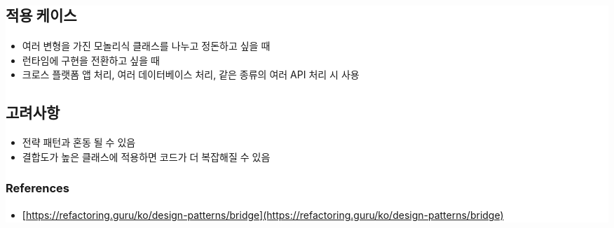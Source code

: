 ## 적용 케이스

- 여러 변형을 가진 모놀리식 클래스를 나누고 정돈하고 싶을 때
- 런타임에 구현을 전환하고 싶을 때
- 크로스 플랫폼 앱 처리, 여러 데이터베이스 처리, 같은 종류의 여러 API 처리 시 사용

## 고려사항

- 전략 패턴과 혼동 될 수 있음
- 결합도가 높은 클래스에 적용하면 코드가 더 복잡해질 수 있음

### References

- [https://refactoring.guru/ko/design-patterns/bridge](https://refactoring.guru/ko/design-patterns/bridge)